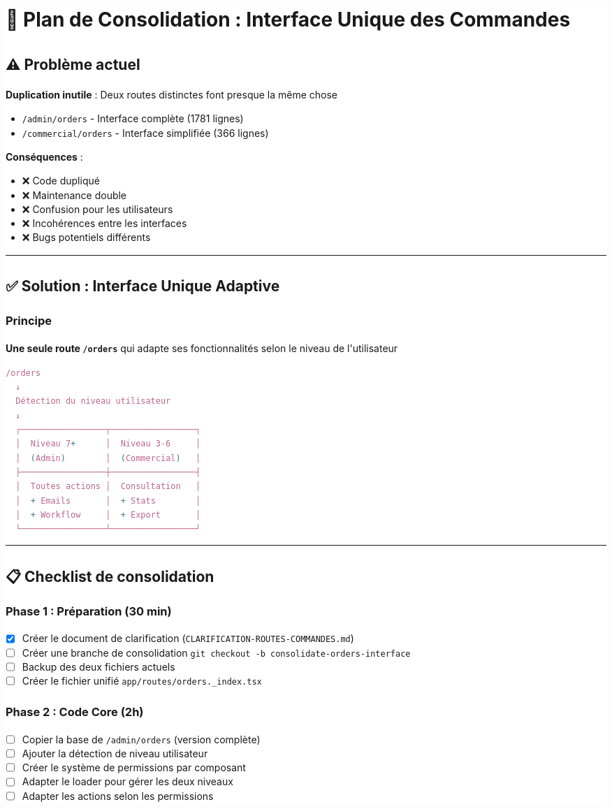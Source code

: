 # 🎯 Plan de Consolidation : Interface Unique des Commandes

## ⚠️ Problème actuel

**Duplication inutile** : Deux routes distinctes font presque la même chose
- `/admin/orders` - Interface complète (1781 lignes)
- `/commercial/orders` - Interface simplifiée (366 lignes)

**Conséquences** :
- ❌ Code dupliqué
- ❌ Maintenance double
- ❌ Confusion pour les utilisateurs
- ❌ Incohérences entre les interfaces
- ❌ Bugs potentiels différents

---

## ✅ Solution : Interface Unique Adaptive

### Principe
**Une seule route `/orders`** qui adapte ses fonctionnalités selon le niveau de l'utilisateur

```typescript
/orders
  ↓
  Détection du niveau utilisateur
  ↓
  ┌─────────────────┬─────────────────┐
  │  Niveau 7+      │  Niveau 3-6     │
  │  (Admin)        │  (Commercial)   │
  ├─────────────────┼─────────────────┤
  │  Toutes actions │  Consultation   │
  │  + Emails       │  + Stats        │
  │  + Workflow     │  + Export       │
  └─────────────────┴─────────────────┘
```

---

## 📋 Checklist de consolidation

### Phase 1 : Préparation (30 min)
- [x] Créer le document de clarification (`CLARIFICATION-ROUTES-COMMANDES.md`)
- [ ] Créer une branche de consolidation `git checkout -b consolidate-orders-interface`
- [ ] Backup des deux fichiers actuels
- [ ] Créer le fichier unifié `app/routes/orders._index.tsx`

### Phase 2 : Code Core (2h)
- [ ] Copier la base de `/admin/orders` (version complète)
- [ ] Ajouter la détection de niveau utilisateur
- [ ] Créer le système de permissions par composant
- [ ] Adapter le loader pour gérer les deux niveaux
- [ ] Adapter les actions selon les permissions
